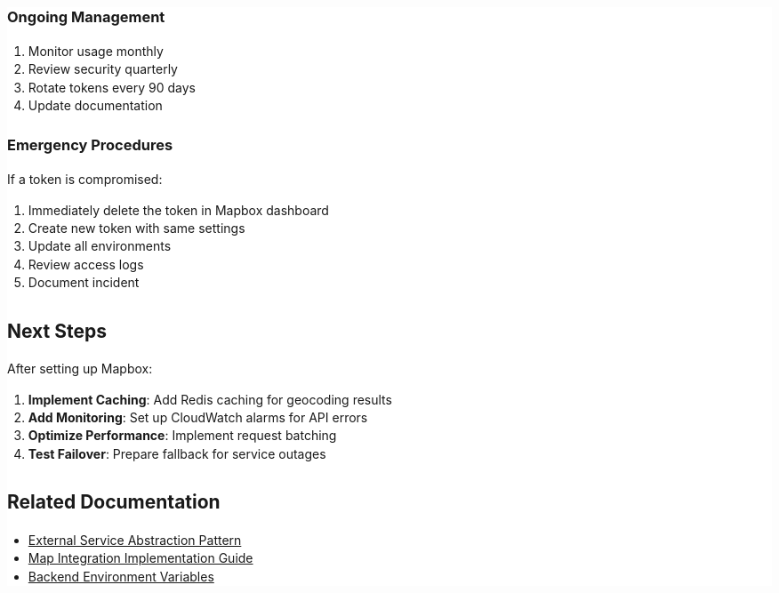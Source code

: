 ### Ongoing Management
1. Monitor usage monthly
2. Review security quarterly
3. Rotate tokens every 90 days
4. Update documentation

### Emergency Procedures
If a token is compromised:
1. Immediately delete the token in Mapbox dashboard
2. Create new token with same settings
3. Update all environments
4. Review access logs
5. Document incident

## Next Steps

After setting up Mapbox:

1. **Implement Caching**: Add Redis caching for geocoding results
2. **Add Monitoring**: Set up CloudWatch alarms for API errors
3. **Optimize Performance**: Implement request batching
4. **Test Failover**: Prepare fallback for service outages

## Related Documentation

- [External Service Abstraction Pattern](../agents/01-architecture/current/external-service-abstraction-pattern.md)
- [Map Integration Implementation Guide](../agents/05-map-integration/current/map-integration-implementation-guide.md)
- [Backend Environment Variables](../../packages/backend/docs/ENVIRONMENT-VARIABLES.md)